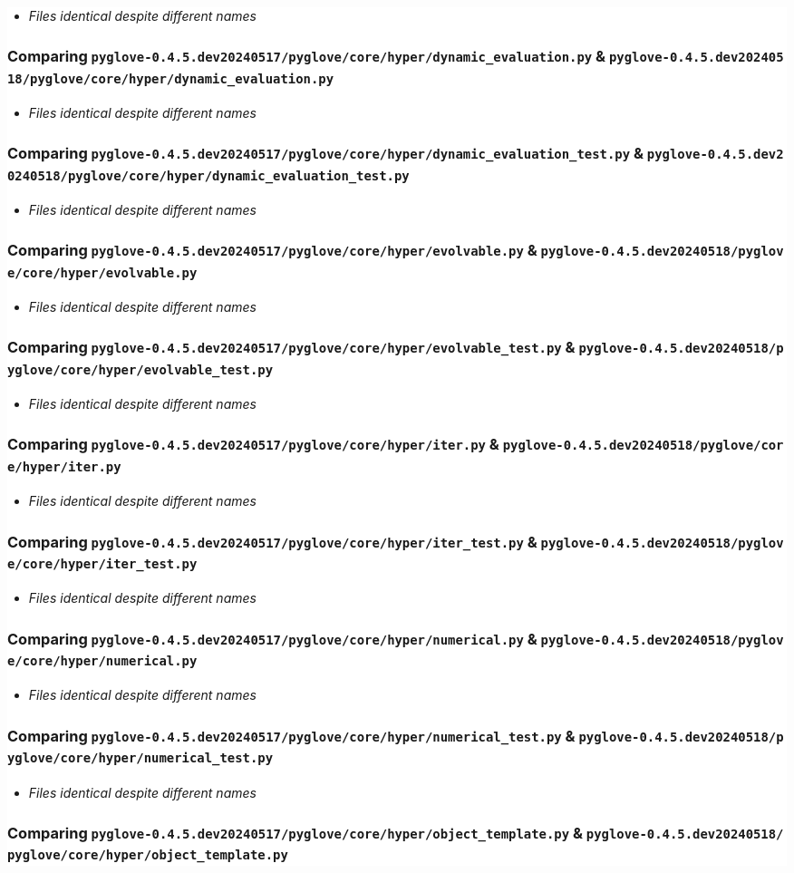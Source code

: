  * *Files identical despite different names*

### Comparing `pyglove-0.4.5.dev20240517/pyglove/core/hyper/dynamic_evaluation.py` & `pyglove-0.4.5.dev20240518/pyglove/core/hyper/dynamic_evaluation.py`

 * *Files identical despite different names*

### Comparing `pyglove-0.4.5.dev20240517/pyglove/core/hyper/dynamic_evaluation_test.py` & `pyglove-0.4.5.dev20240518/pyglove/core/hyper/dynamic_evaluation_test.py`

 * *Files identical despite different names*

### Comparing `pyglove-0.4.5.dev20240517/pyglove/core/hyper/evolvable.py` & `pyglove-0.4.5.dev20240518/pyglove/core/hyper/evolvable.py`

 * *Files identical despite different names*

### Comparing `pyglove-0.4.5.dev20240517/pyglove/core/hyper/evolvable_test.py` & `pyglove-0.4.5.dev20240518/pyglove/core/hyper/evolvable_test.py`

 * *Files identical despite different names*

### Comparing `pyglove-0.4.5.dev20240517/pyglove/core/hyper/iter.py` & `pyglove-0.4.5.dev20240518/pyglove/core/hyper/iter.py`

 * *Files identical despite different names*

### Comparing `pyglove-0.4.5.dev20240517/pyglove/core/hyper/iter_test.py` & `pyglove-0.4.5.dev20240518/pyglove/core/hyper/iter_test.py`

 * *Files identical despite different names*

### Comparing `pyglove-0.4.5.dev20240517/pyglove/core/hyper/numerical.py` & `pyglove-0.4.5.dev20240518/pyglove/core/hyper/numerical.py`

 * *Files identical despite different names*

### Comparing `pyglove-0.4.5.dev20240517/pyglove/core/hyper/numerical_test.py` & `pyglove-0.4.5.dev20240518/pyglove/core/hyper/numerical_test.py`

 * *Files identical despite different names*

### Comparing `pyglove-0.4.5.dev20240517/pyglove/core/hyper/object_template.py` & `pyglove-0.4.5.dev20240518/pyglove/core/hyper/object_template.py`

